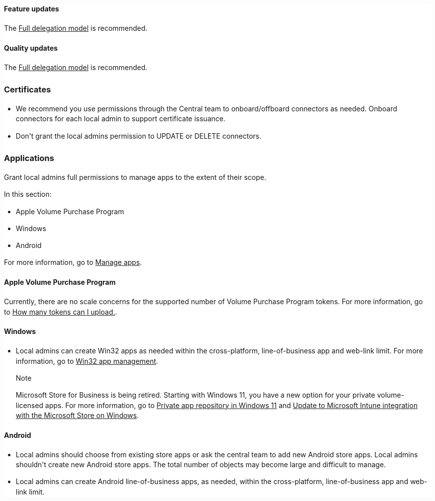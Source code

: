 #### Feature updates

The [Full delegation model](#full-delegation-model) is recommended.

#### Quality updates

The [Full delegation model](#full-delegation-model) is recommended.

### Certificates

- We recommend you use permissions through the Central team to onboard/offboard connectors as needed. Onboard connectors for each local admin to support certificate issuance.

- Don't grant the local admins permission to UPDATE or DELETE connectors.

### Applications

Grant local admins full permissions to manage apps to the extent of their scope.

In this section:

- Apple Volume Purchase Program

- Windows

- Android

For more information, go to [Manage apps](../apps/apps-add.md).

#### Apple Volume Purchase Program

Currently, there are no scale concerns for the supported number of Volume Purchase Program tokens.
For more information, go to [How many tokens can I upload.](../apps/vpp-apps-ios.md#how-many-tokens-can-i-upload).  

#### Windows

- Local admins can create Win32 apps as needed within the cross-platform, line-of-business app and web-link limit. For more information, go to [Win32 app management](../apps/apps-win32-app-management.md).

  > [!NOTE]
  > Microsoft Store for Business is being retired. Starting with Windows 11, you have a new option for your private volume-licensed apps. For more information, go to [Private app repository in Windows 11](/windows/application-management/private-app-repository-mdm-company-portal-windows-11) and [Update to Microsoft Intune integration with the Microsoft Store on Windows](https://techcommunity.microsoft.com/t5/windows-it-pro-blog/update-to-endpoint-manager-integration-with-the-microsoft-store/ba-p/3585077).

#### Android

- Local admins should choose from existing store apps or ask the central team to add new Android store apps. Local admins shouldn't create new Android store apps. The total number of objects may become large and difficult to manage.

- Local admins can create Android line-of-business apps, as needed, within the cross-platform, line-of-business app and web-link limit.
